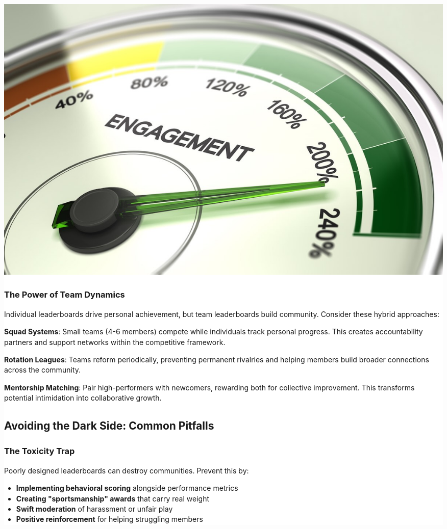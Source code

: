 ![Employee engagement through team competition](/assets/images/blog/employee_engagement_1.jpg)

### The Power of Team Dynamics

Individual leaderboards drive personal achievement, but team leaderboards build community. Consider these hybrid approaches:

**Squad Systems**: Small teams (4-6 members) compete while individuals track personal progress. This creates accountability partners and support networks within the competitive framework.

**Rotation Leagues**: Teams reform periodically, preventing permanent rivalries and helping members build broader connections across the community.

**Mentorship Matching**: Pair high-performers with newcomers, rewarding both for collective improvement. This transforms potential intimidation into collaborative growth.

## Avoiding the Dark Side: Common Pitfalls

### The Toxicity Trap

Poorly designed leaderboards can destroy communities. Prevent this by:

- **Implementing behavioral scoring** alongside performance metrics
- **Creating "sportsmanship" awards** that carry real weight
- **Swift moderation** of harassment or unfair play
- **Positive reinforcement** for helping struggling members
